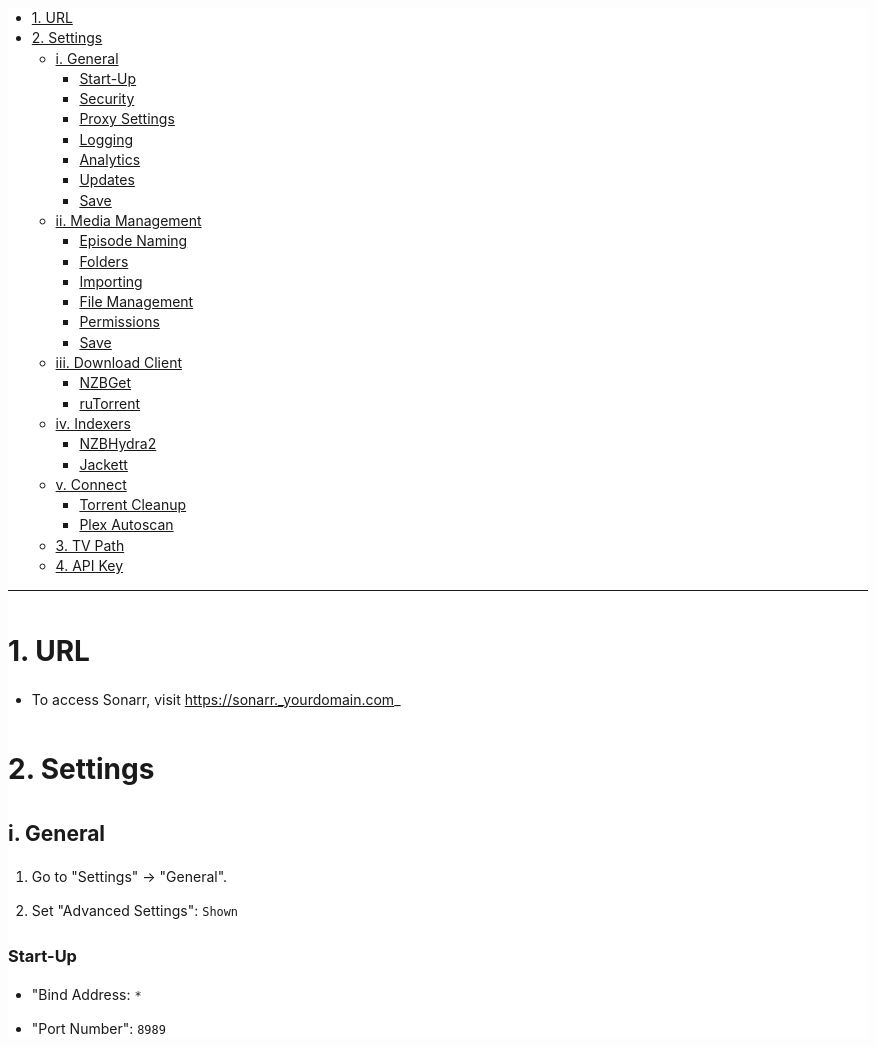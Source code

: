 

- [1. URL](#1-url)
- [2. Settings](#2-settings)
  - [i. General](#i-general)
    - [Start-Up](#start-up)
    - [Security](#security)
    - [Proxy Settings](#proxy-settings)
    - [Logging](#logging)
    - [Analytics](#analytics)
    - [Updates](#updates)
    - [Save](#save)
  - [ii. Media Management](#ii-media-management)
    - [Episode Naming](#episode-naming)
    - [Folders](#folders)
    - [Importing](#importing)
    - [File Management](#file-management)
    - [Permissions](#permissions)
    - [Save](#save-1)
  - [iii. Download Client](#iii-download-client)
    - [NZBGet](#nzbget)
    - [ruTorrent](#rutorrent)
  - [iv. Indexers](#iv-indexers)
    - [NZBHydra2](#nzbhydra2)
    - [Jackett](#jackett)
  - [v. Connect](#v-connect)
    - [Torrent Cleanup](#torrent-cleanup)
    - [Plex Autoscan](#plex-autoscan)
  - [3. TV Path](#3-tv-path)
  - [4. API Key](#4-api-key)



---


# 1. URL

- To access Sonarr, visit https://sonarr._yourdomain.com_

# 2. Settings

## i. General

1. Go to "Settings" -> "General".

1. Set "Advanced Settings": `Shown`

### Start-Up

- "Bind Address: `*`

- "Port Number": `8989`
